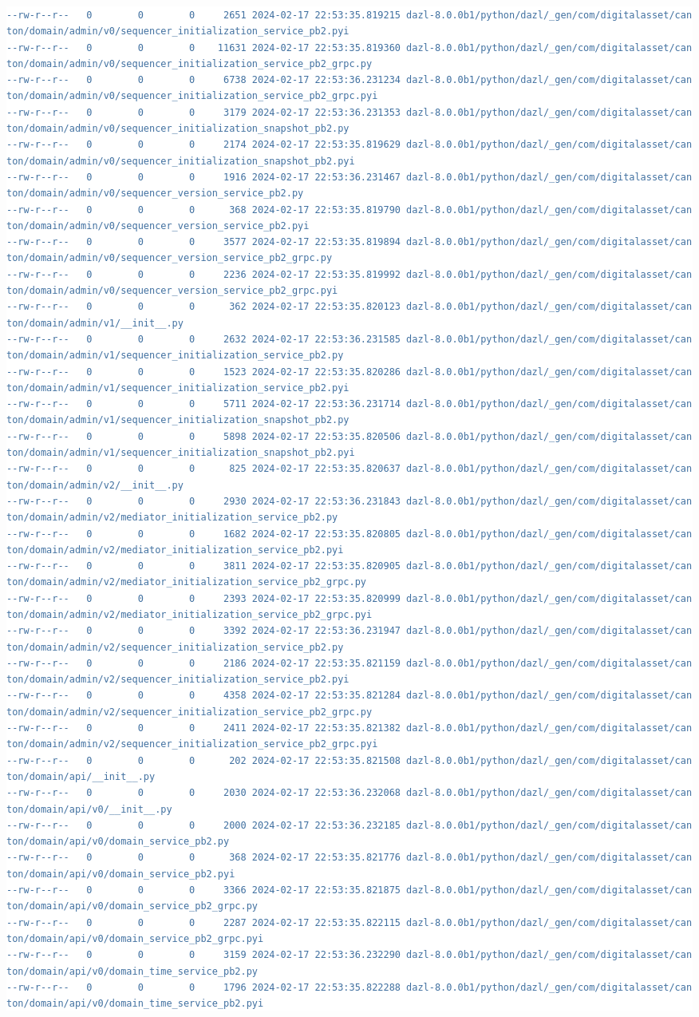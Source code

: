 ```diff
--rw-r--r--   0        0        0     2651 2024-02-17 22:53:35.819215 dazl-8.0.0b1/python/dazl/_gen/com/digitalasset/canton/domain/admin/v0/sequencer_initialization_service_pb2.pyi
--rw-r--r--   0        0        0    11631 2024-02-17 22:53:35.819360 dazl-8.0.0b1/python/dazl/_gen/com/digitalasset/canton/domain/admin/v0/sequencer_initialization_service_pb2_grpc.py
--rw-r--r--   0        0        0     6738 2024-02-17 22:53:36.231234 dazl-8.0.0b1/python/dazl/_gen/com/digitalasset/canton/domain/admin/v0/sequencer_initialization_service_pb2_grpc.pyi
--rw-r--r--   0        0        0     3179 2024-02-17 22:53:36.231353 dazl-8.0.0b1/python/dazl/_gen/com/digitalasset/canton/domain/admin/v0/sequencer_initialization_snapshot_pb2.py
--rw-r--r--   0        0        0     2174 2024-02-17 22:53:35.819629 dazl-8.0.0b1/python/dazl/_gen/com/digitalasset/canton/domain/admin/v0/sequencer_initialization_snapshot_pb2.pyi
--rw-r--r--   0        0        0     1916 2024-02-17 22:53:36.231467 dazl-8.0.0b1/python/dazl/_gen/com/digitalasset/canton/domain/admin/v0/sequencer_version_service_pb2.py
--rw-r--r--   0        0        0      368 2024-02-17 22:53:35.819790 dazl-8.0.0b1/python/dazl/_gen/com/digitalasset/canton/domain/admin/v0/sequencer_version_service_pb2.pyi
--rw-r--r--   0        0        0     3577 2024-02-17 22:53:35.819894 dazl-8.0.0b1/python/dazl/_gen/com/digitalasset/canton/domain/admin/v0/sequencer_version_service_pb2_grpc.py
--rw-r--r--   0        0        0     2236 2024-02-17 22:53:35.819992 dazl-8.0.0b1/python/dazl/_gen/com/digitalasset/canton/domain/admin/v0/sequencer_version_service_pb2_grpc.pyi
--rw-r--r--   0        0        0      362 2024-02-17 22:53:35.820123 dazl-8.0.0b1/python/dazl/_gen/com/digitalasset/canton/domain/admin/v1/__init__.py
--rw-r--r--   0        0        0     2632 2024-02-17 22:53:36.231585 dazl-8.0.0b1/python/dazl/_gen/com/digitalasset/canton/domain/admin/v1/sequencer_initialization_service_pb2.py
--rw-r--r--   0        0        0     1523 2024-02-17 22:53:35.820286 dazl-8.0.0b1/python/dazl/_gen/com/digitalasset/canton/domain/admin/v1/sequencer_initialization_service_pb2.pyi
--rw-r--r--   0        0        0     5711 2024-02-17 22:53:36.231714 dazl-8.0.0b1/python/dazl/_gen/com/digitalasset/canton/domain/admin/v1/sequencer_initialization_snapshot_pb2.py
--rw-r--r--   0        0        0     5898 2024-02-17 22:53:35.820506 dazl-8.0.0b1/python/dazl/_gen/com/digitalasset/canton/domain/admin/v1/sequencer_initialization_snapshot_pb2.pyi
--rw-r--r--   0        0        0      825 2024-02-17 22:53:35.820637 dazl-8.0.0b1/python/dazl/_gen/com/digitalasset/canton/domain/admin/v2/__init__.py
--rw-r--r--   0        0        0     2930 2024-02-17 22:53:36.231843 dazl-8.0.0b1/python/dazl/_gen/com/digitalasset/canton/domain/admin/v2/mediator_initialization_service_pb2.py
--rw-r--r--   0        0        0     1682 2024-02-17 22:53:35.820805 dazl-8.0.0b1/python/dazl/_gen/com/digitalasset/canton/domain/admin/v2/mediator_initialization_service_pb2.pyi
--rw-r--r--   0        0        0     3811 2024-02-17 22:53:35.820905 dazl-8.0.0b1/python/dazl/_gen/com/digitalasset/canton/domain/admin/v2/mediator_initialization_service_pb2_grpc.py
--rw-r--r--   0        0        0     2393 2024-02-17 22:53:35.820999 dazl-8.0.0b1/python/dazl/_gen/com/digitalasset/canton/domain/admin/v2/mediator_initialization_service_pb2_grpc.pyi
--rw-r--r--   0        0        0     3392 2024-02-17 22:53:36.231947 dazl-8.0.0b1/python/dazl/_gen/com/digitalasset/canton/domain/admin/v2/sequencer_initialization_service_pb2.py
--rw-r--r--   0        0        0     2186 2024-02-17 22:53:35.821159 dazl-8.0.0b1/python/dazl/_gen/com/digitalasset/canton/domain/admin/v2/sequencer_initialization_service_pb2.pyi
--rw-r--r--   0        0        0     4358 2024-02-17 22:53:35.821284 dazl-8.0.0b1/python/dazl/_gen/com/digitalasset/canton/domain/admin/v2/sequencer_initialization_service_pb2_grpc.py
--rw-r--r--   0        0        0     2411 2024-02-17 22:53:35.821382 dazl-8.0.0b1/python/dazl/_gen/com/digitalasset/canton/domain/admin/v2/sequencer_initialization_service_pb2_grpc.pyi
--rw-r--r--   0        0        0      202 2024-02-17 22:53:35.821508 dazl-8.0.0b1/python/dazl/_gen/com/digitalasset/canton/domain/api/__init__.py
--rw-r--r--   0        0        0     2030 2024-02-17 22:53:36.232068 dazl-8.0.0b1/python/dazl/_gen/com/digitalasset/canton/domain/api/v0/__init__.py
--rw-r--r--   0        0        0     2000 2024-02-17 22:53:36.232185 dazl-8.0.0b1/python/dazl/_gen/com/digitalasset/canton/domain/api/v0/domain_service_pb2.py
--rw-r--r--   0        0        0      368 2024-02-17 22:53:35.821776 dazl-8.0.0b1/python/dazl/_gen/com/digitalasset/canton/domain/api/v0/domain_service_pb2.pyi
--rw-r--r--   0        0        0     3366 2024-02-17 22:53:35.821875 dazl-8.0.0b1/python/dazl/_gen/com/digitalasset/canton/domain/api/v0/domain_service_pb2_grpc.py
--rw-r--r--   0        0        0     2287 2024-02-17 22:53:35.822115 dazl-8.0.0b1/python/dazl/_gen/com/digitalasset/canton/domain/api/v0/domain_service_pb2_grpc.pyi
--rw-r--r--   0        0        0     3159 2024-02-17 22:53:36.232290 dazl-8.0.0b1/python/dazl/_gen/com/digitalasset/canton/domain/api/v0/domain_time_service_pb2.py
--rw-r--r--   0        0        0     1796 2024-02-17 22:53:35.822288 dazl-8.0.0b1/python/dazl/_gen/com/digitalasset/canton/domain/api/v0/domain_time_service_pb2.pyi
```